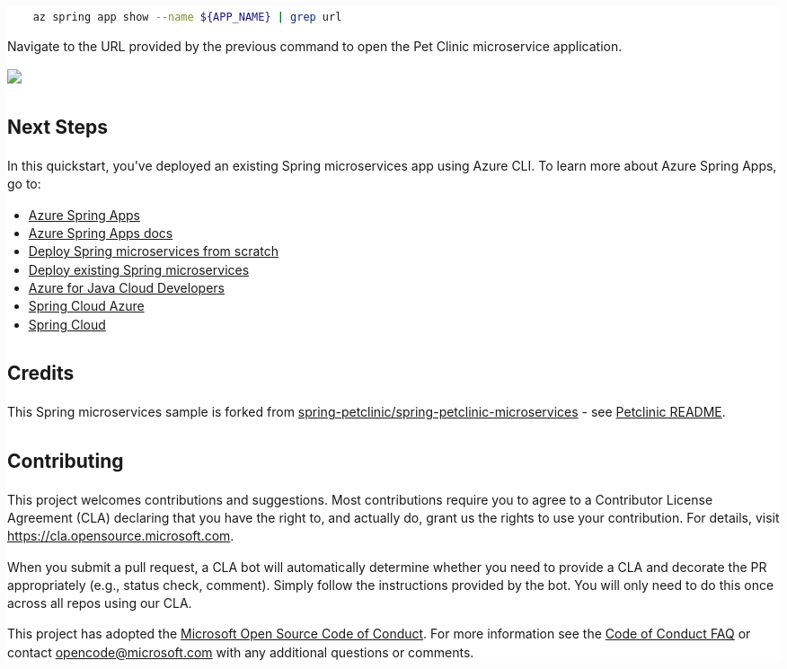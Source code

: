 ```bash
    az spring app show --name ${APP_NAME} | grep url
```

Navigate to the URL provided by the previous command to open the Pet Clinic microservice application.

![](../media/petclinic.jpg)

## Next Steps

In this quickstart, you've deployed an existing Spring microservices app using Azure CLI. To learn more about Azure Spring Apps, go to:

- [Azure Spring Apps](https://azure.microsoft.com/services/spring-apps/)
- [Azure Spring Apps docs](https://docs.microsoft.com/azure/spring-apps/)
- [Deploy Spring microservices from scratch](https://github.com/microsoft/azure-spring-cloud-training)
- [Deploy existing Spring microservices](https://github.com/Azure-Samples/azure-spring-cloud)
- [Azure for Java Cloud Developers](https://docs.microsoft.com/en-us/azure/java/)
- [Spring Cloud Azure](https://spring.io/projects/spring-cloud-azure)
- [Spring Cloud](https://spring.io/projects/spring-cloud)

## Credits

This Spring microservices sample is forked from 
[spring-petclinic/spring-petclinic-microservices](https://github.com/spring-petclinic/spring-petclinic-microservices) - see [Petclinic README](../README-petclinic.md). 

## Contributing

This project welcomes contributions and suggestions.  Most contributions require you to agree to a
Contributor License Agreement (CLA) declaring that you have the right to, and actually do, grant us
the rights to use your contribution. For details, visit https://cla.opensource.microsoft.com.

When you submit a pull request, a CLA bot will automatically determine whether you need to provide
a CLA and decorate the PR appropriately (e.g., status check, comment). Simply follow the instructions
provided by the bot. You will only need to do this once across all repos using our CLA.

This project has adopted the [Microsoft Open Source Code of Conduct](https://opensource.microsoft.com/codeofconduct/).
For more information see the [Code of Conduct FAQ](https://opensource.microsoft.com/codeofconduct/faq/) or
contact [opencode@microsoft.com](mailto:opencode@microsoft.com) with any additional questions or comments.
